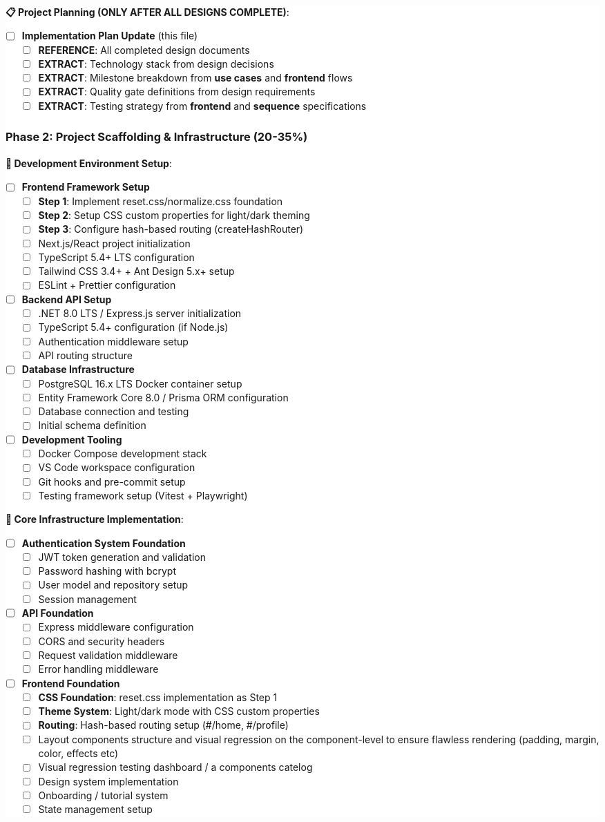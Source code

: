 **📋 Project Planning (ONLY AFTER ALL DESIGNS COMPLETE)**:

- [ ] **Implementation Plan Update** (this file)
  - [ ] **REFERENCE**: All completed design documents
  - [ ] **EXTRACT**: Technology stack from design decisions
  - [ ] **EXTRACT**: Milestone breakdown from **use cases** and **frontend** flows
  - [ ] **EXTRACT**: Quality gate definitions from design requirements
  - [ ] **EXTRACT**: Testing strategy from **frontend** and **sequence** specifications

### **Phase 2: Project Scaffolding & Infrastructure** (20-35%)

**🚀 Development Environment Setup**:

- [ ] **Frontend Framework Setup**
  - [ ] **Step 1**: Implement reset.css/normalize.css foundation
  - [ ] **Step 2**: Setup CSS custom properties for light/dark theming
  - [ ] **Step 3**: Configure hash-based routing (createHashRouter)
  - [ ] Next.js/React project initialization
  - [ ] TypeScript 5.4+ LTS configuration
  - [ ] Tailwind CSS 3.4+ + Ant Design 5.x+ setup
  - [ ] ESLint + Prettier configuration
- [ ] **Backend API Setup**
  - [ ] .NET 8.0 LTS / Express.js server initialization
  - [ ] TypeScript 5.4+ configuration (if Node.js)
  - [ ] Authentication middleware setup
  - [ ] API routing structure
- [ ] **Database Infrastructure**
  - [ ] PostgreSQL 16.x LTS Docker container setup
  - [ ] Entity Framework Core 8.0 / Prisma ORM configuration
  - [ ] Database connection and testing
  - [ ] Initial schema definition
- [ ] **Development Tooling**
  - [ ] Docker Compose development stack
  - [ ] VS Code workspace configuration
  - [ ] Git hooks and pre-commit setup
  - [ ] Testing framework setup (Vitest + Playwright)

**🔧 Core Infrastructure Implementation**:

- [ ] **Authentication System Foundation**
  - [ ] JWT token generation and validation
  - [ ] Password hashing with bcrypt
  - [ ] User model and repository setup
  - [ ] Session management
- [ ] **API Foundation**
  - [ ] Express middleware configuration
  - [ ] CORS and security headers
  - [ ] Request validation middleware
  - [ ] Error handling middleware
- [ ] **Frontend Foundation**
  - [ ] **CSS Foundation**: reset.css implementation as Step 1
  - [ ] **Theme System**: Light/dark mode with CSS custom properties
  - [ ] **Routing**: Hash-based routing setup (#/home, #/profile)
  - [ ] Layout components structure and visual regression on the component-level to ensure flawless rendering (padding, margin, color, effects etc)
  - [ ] Visual regression testing dashboard / a components catelog
  - [ ] Design system implementation
  - [ ] Onboarding / tutorial system
  - [ ] State management setup
